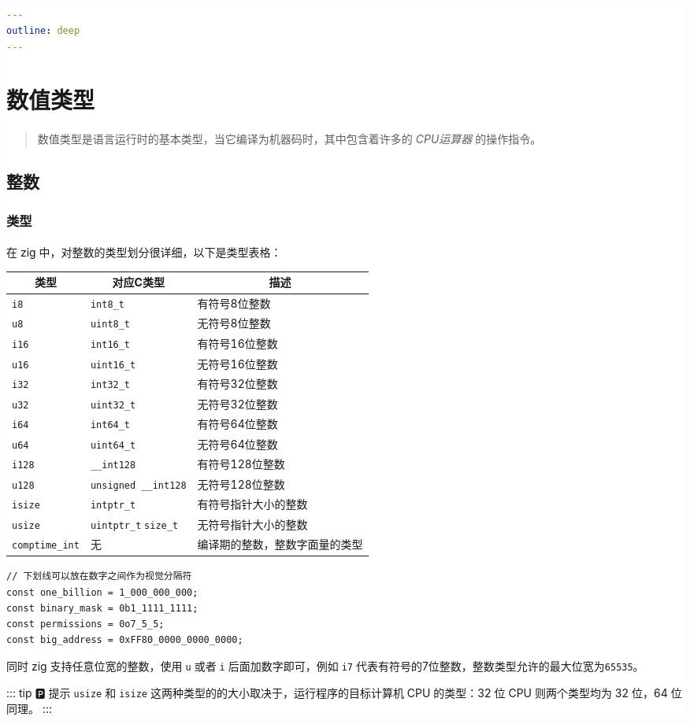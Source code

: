 ```yaml
---
outline: deep
---
```


# 数值类型

> 数值类型是语言运行时的基本类型，当它编译为机器码时，其中包含着许多的 _CPU运算器_ 的操作指令。

## 整数

### 类型

在 zig 中，对整数的类型划分很详细，以下是类型表格：

| 类型           | 对应C类型            | 描述                           |
| -------------- | -------------------- | ------------------------------ |
| `i8`           | `int8_t`             | 有符号8位整数                  |
| `u8`           | `uint8_t`            | 无符号8位整数                  |
| `i16`          | `int16_t`            | 有符号16位整数                 |
| `u16`          | `uint16_t`           | 无符号16位整数                 |
| `i32`          | `int32_t`            | 有符号32位整数                 |
| `u32`          | `uint32_t`           | 无符号32位整数                 |
| `i64`          | `int64_t`            | 有符号64位整数                 |
| `u64`          | `uint64_t`           | 无符号64位整数                 |
| `i128`         | `__int128`           | 有符号128位整数                |
| `u128`         | `unsigned __int128`  | 无符号128位整数                |
| `isize`        | `intptr_t`           | 有符号指针大小的整数           |
| `usize`        | `uintptr_t` `size_t` | 无符号指针大小的整数           |
| `comptime_int` | 无                   | 编译期的整数，整数字面量的类型 |

```zig
// 下划线可以放在数字之间作为视觉分隔符
const one_billion = 1_000_000_000;
const binary_mask = 0b1_1111_1111;
const permissions = 0o7_5_5;
const big_address = 0xFF80_0000_0000_0000;
```

同时 zig 支持任意位宽的整数，使用 `u` 或者 `i` 后面加数字即可，例如 `i7` 代表有符号的7位整数，整数类型允许的最大位宽为`65535`。

::: tip 🅿️ 提示
`usize` 和 `isize` 这两种类型的的大小取决于，运行程序的目标计算机 CPU 的类型：32 位 CPU 则两个类型均为 32 位，64 位同理。
:::

